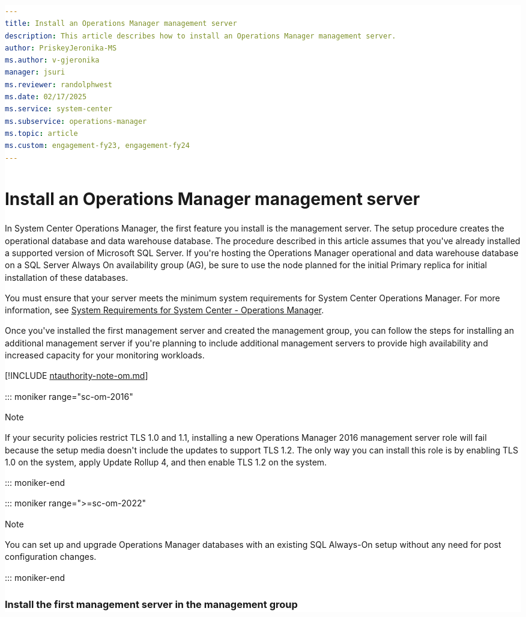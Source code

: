 ```yaml
---
title: Install an Operations Manager management server
description: This article describes how to install an Operations Manager management server.
author: PriskeyJeronika-MS
ms.author: v-gjeronika
manager: jsuri
ms.reviewer: randolphwest
ms.date: 02/17/2025
ms.service: system-center
ms.subservice: operations-manager
ms.topic: article
ms.custom: engagement-fy23, engagement-fy24
---
```


# Install an Operations Manager management server

In System Center Operations Manager, the first feature you install is the management server. The setup procedure creates the operational database and data warehouse database. The procedure described in this article assumes that you've already installed a supported version of Microsoft SQL Server. If you're hosting the Operations Manager operational and data warehouse database on a SQL Server Always On availability group (AG), be sure to use the node planned for the initial Primary replica for initial installation of these databases.

You must ensure that your server meets the minimum system requirements for System Center Operations Manager. For more information, see [System Requirements for System Center - Operations Manager](./system-requirements.md).

Once you've installed the first management server and created the management group, you can follow the steps for installing an additional management server if you're planning to include additional management servers to provide high availability and increased capacity for your monitoring workloads.

[!INCLUDE [ntauthority-note-om.md](../includes/ntauthority-note-om.md)]

::: moniker range="sc-om-2016"

> [!NOTE]  
> If your security policies restrict TLS 1.0 and 1.1, installing a new Operations Manager 2016 management server role will fail because the setup media doesn't include the updates to support TLS 1.2. The only way you can install this role is by enabling TLS 1.0 on the system, apply Update Rollup 4, and then enable TLS 1.2 on the system.

::: moniker-end

::: moniker range=">=sc-om-2022"

> [!NOTE]  
> You can set up and upgrade Operations Manager databases with an existing SQL Always-On setup without any need for post configuration changes.

::: moniker-end

### Install the first management server in the management group
